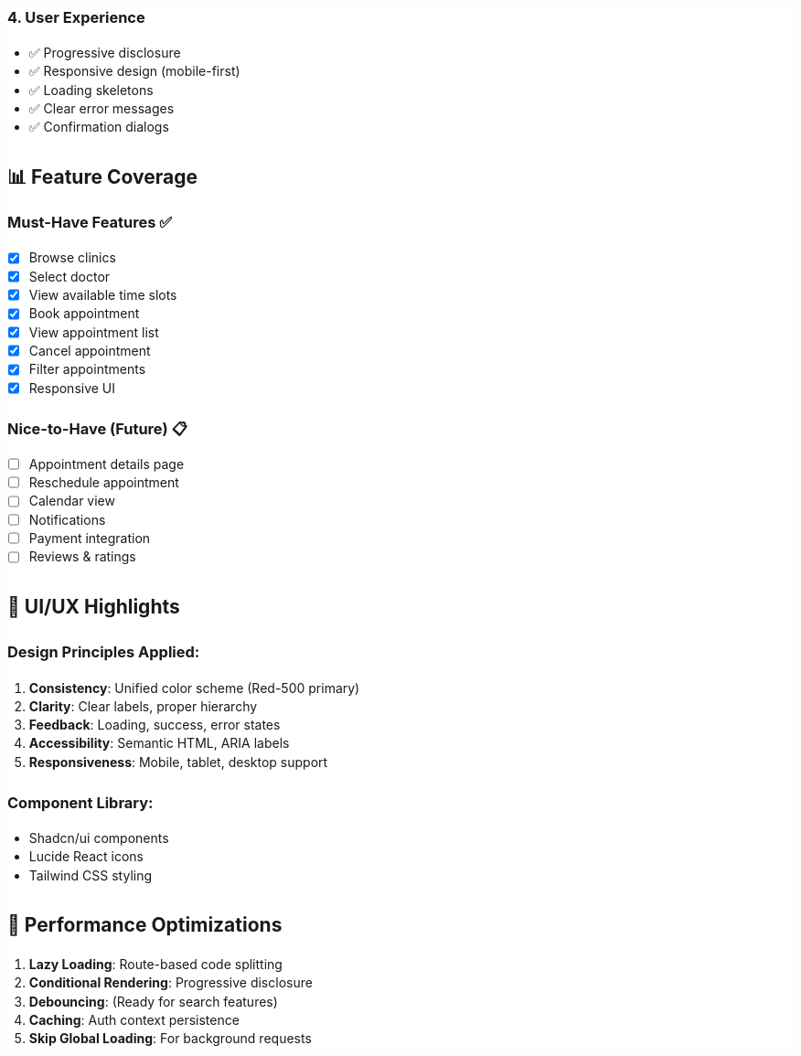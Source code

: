 ### 4. **User Experience**
- ✅ Progressive disclosure
- ✅ Responsive design (mobile-first)
- ✅ Loading skeletons
- ✅ Clear error messages
- ✅ Confirmation dialogs

## 📊 Feature Coverage

### Must-Have Features ✅
- [x] Browse clinics
- [x] Select doctor
- [x] View available time slots
- [x] Book appointment
- [x] View appointment list
- [x] Cancel appointment
- [x] Filter appointments
- [x] Responsive UI

### Nice-to-Have (Future) 📋
- [ ] Appointment details page
- [ ] Reschedule appointment
- [ ] Calendar view
- [ ] Notifications
- [ ] Payment integration
- [ ] Reviews & ratings

## 🎨 UI/UX Highlights

### Design Principles Applied:
1. **Consistency**: Unified color scheme (Red-500 primary)
2. **Clarity**: Clear labels, proper hierarchy
3. **Feedback**: Loading, success, error states
4. **Accessibility**: Semantic HTML, ARIA labels
5. **Responsiveness**: Mobile, tablet, desktop support

### Component Library:
- Shadcn/ui components
- Lucide React icons
- Tailwind CSS styling

## 🚀 Performance Optimizations

1. **Lazy Loading**: Route-based code splitting
2. **Conditional Rendering**: Progressive disclosure
3. **Debouncing**: (Ready for search features)
4. **Caching**: Auth context persistence
5. **Skip Global Loading**: For background requests
